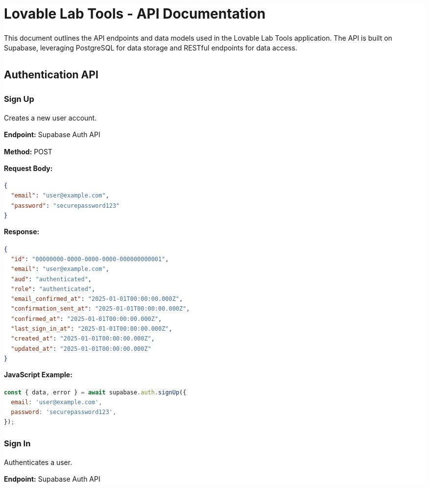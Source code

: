 # Lovable Lab Tools - API Documentation

This document outlines the API endpoints and data models used in the Lovable Lab Tools application. The API is built on Supabase, leveraging PostgreSQL for data storage and RESTful endpoints for data access.

## Authentication API

### Sign Up

Creates a new user account.

**Endpoint:** Supabase Auth API

**Method:** POST

**Request Body:**
```json
{
  "email": "user@example.com",
  "password": "securepassword123"
}
```

**Response:**
```json
{
  "id": "00000000-0000-0000-0000-000000000001",
  "email": "user@example.com",
  "aud": "authenticated",
  "role": "authenticated",
  "email_confirmed_at": "2025-01-01T00:00:00.000Z",
  "confirmation_sent_at": "2025-01-01T00:00:00.000Z",
  "confirmed_at": "2025-01-01T00:00:00.000Z",
  "last_sign_in_at": "2025-01-01T00:00:00.000Z",
  "created_at": "2025-01-01T00:00:00.000Z",
  "updated_at": "2025-01-01T00:00:00.000Z"
}
```

**JavaScript Example:**
```javascript
const { data, error } = await supabase.auth.signUp({
  email: 'user@example.com',
  password: 'securepassword123',
});
```

### Sign In

Authenticates a user.

**Endpoint:** Supabase Auth API
